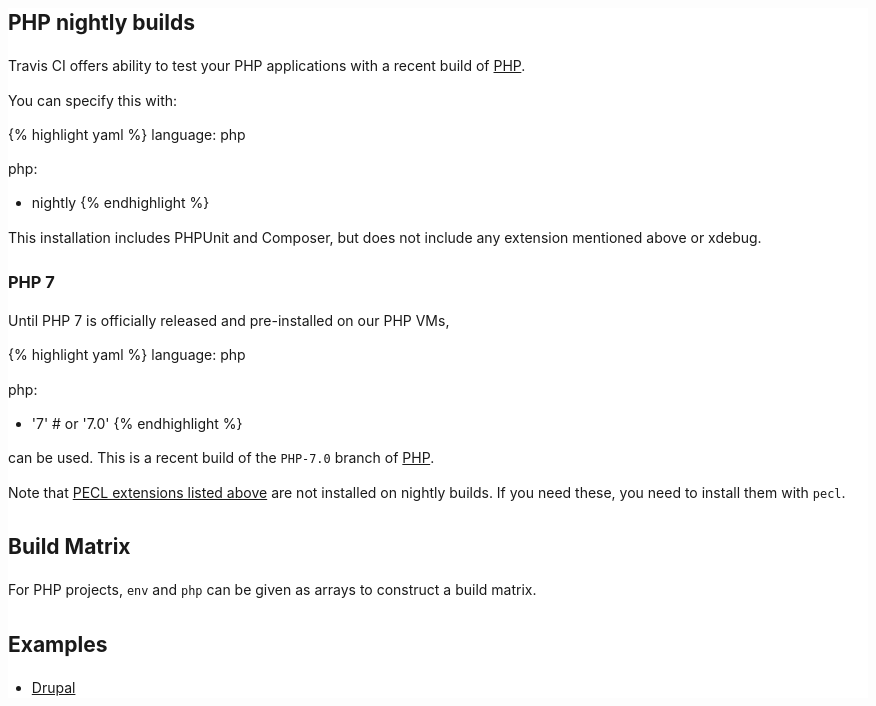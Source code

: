 ## PHP nightly builds

Travis CI offers ability to test your PHP applications with a recent build of
[PHP](https://github.com/php/php-src/).

You can specify this with:

{% highlight yaml %}
language: php

php:
  - nightly
{% endhighlight %}

This installation includes PHPUnit and Composer, but does not include any extension
mentioned above or xdebug.

### PHP 7

Until PHP 7 is officially released and pre-installed on our PHP VMs,

{% highlight yaml %}
language: php

php:
  - '7' # or '7.0'
{% endhighlight %}

can be used.
This is a recent build of the `PHP-7.0` branch of [PHP](https://github.com/php/php-src/).

Note that [PECL extensions listed above](#Preinstalled-PHP-extensions) are not installed on nightly builds.
If you need these, you need to install them with `pecl`.

## Build Matrix

For PHP projects, `env` and `php` can be given as arrays
to construct a build matrix.

## Examples

  * [Drupal](https://github.com/sonnym/travis-ci-drupal-module-example)
